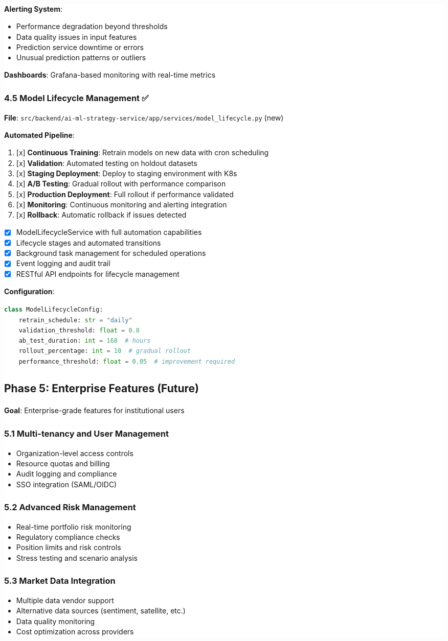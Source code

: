 **Alerting System**:
- Performance degradation beyond thresholds
- Data quality issues in input features
- Prediction service downtime or errors
- Unusual prediction patterns or outliers

**Dashboards**: Grafana-based monitoring with real-time metrics

### 4.5 Model Lifecycle Management ✅
**File**: `src/backend/ai-ml-strategy-service/app/services/model_lifecycle.py` (new)

**Automated Pipeline**:
1. [x] **Continuous Training**: Retrain models on new data with cron scheduling
2. [x] **Validation**: Automated testing on holdout datasets
3. [x] **Staging Deployment**: Deploy to staging environment with K8s
4. [x] **A/B Testing**: Gradual rollout with performance comparison
5. [x] **Production Deployment**: Full rollout if performance validated
6. [x] **Monitoring**: Continuous monitoring and alerting integration
7. [x] **Rollback**: Automatic rollback if issues detected
- [x] ModelLifecycleService with full automation capabilities
- [x] Lifecycle stages and automated transitions
- [x] Background task management for scheduled operations
- [x] Event logging and audit trail
- [x] RESTful API endpoints for lifecycle management

**Configuration**:
```python
class ModelLifecycleConfig:
    retrain_schedule: str = "daily"
    validation_threshold: float = 0.8
    ab_test_duration: int = 168  # hours
    rollout_percentage: int = 10  # gradual rollout
    performance_threshold: float = 0.05  # improvement required
```

## Phase 5: Enterprise Features (Future)
**Goal**: Enterprise-grade features for institutional users

### 5.1 Multi-tenancy and User Management
- Organization-level access controls
- Resource quotas and billing
- Audit logging and compliance
- SSO integration (SAML/OIDC)

### 5.2 Advanced Risk Management  
- Real-time portfolio risk monitoring
- Regulatory compliance checks
- Position limits and risk controls
- Stress testing and scenario analysis

### 5.3 Market Data Integration
- Multiple data vendor support
- Alternative data sources (sentiment, satellite, etc.)
- Data quality monitoring
- Cost optimization across providers
